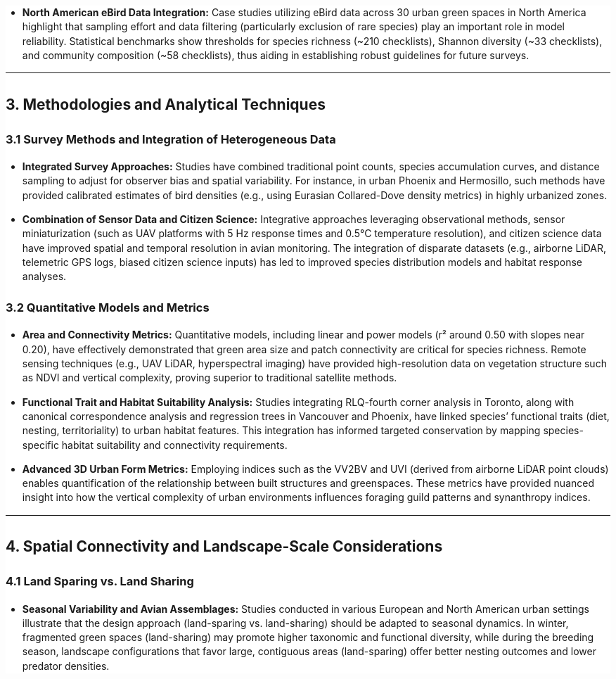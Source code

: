 - **North American eBird Data Integration:** Case studies utilizing eBird data across 30 urban green spaces in North America highlight that sampling effort and data filtering (particularly exclusion of rare species) play an important role in model reliability. Statistical benchmarks show thresholds for species richness (~210 checklists), Shannon diversity (~33 checklists), and community composition (~58 checklists), thus aiding in establishing robust guidelines for future surveys.

---

## 3. Methodologies and Analytical Techniques

### 3.1 Survey Methods and Integration of Heterogeneous Data

- **Integrated Survey Approaches:** Studies have combined traditional point counts, species accumulation curves, and distance sampling to adjust for observer bias and spatial variability. For instance, in urban Phoenix and Hermosillo, such methods have provided calibrated estimates of bird densities (e.g., using Eurasian Collared-Dove density metrics) in highly urbanized zones.

- **Combination of Sensor Data and Citizen Science:** Integrative approaches leveraging observational methods, sensor miniaturization (such as UAV platforms with 5 Hz response times and 0.5°C temperature resolution), and citizen science data have improved spatial and temporal resolution in avian monitoring. The integration of disparate datasets (e.g., airborne LiDAR, telemetric GPS logs, biased citizen science inputs) has led to improved species distribution models and habitat response analyses.

### 3.2 Quantitative Models and Metrics

- **Area and Connectivity Metrics:** Quantitative models, including linear and power models (r² around 0.50 with slopes near 0.20), have effectively demonstrated that green area size and patch connectivity are critical for species richness. Remote sensing techniques (e.g., UAV LiDAR, hyperspectral imaging) have provided high-resolution data on vegetation structure such as NDVI and vertical complexity, proving superior to traditional satellite methods.

- **Functional Trait and Habitat Suitability Analysis:** Studies integrating RLQ-fourth corner analysis in Toronto, along with canonical correspondence analysis and regression trees in Vancouver and Phoenix, have linked species’ functional traits (diet, nesting, territoriality) to urban habitat features. This integration has informed targeted conservation by mapping species-specific habitat suitability and connectivity requirements.

- **Advanced 3D Urban Form Metrics:** Employing indices such as the VV2BV and UVI (derived from airborne LiDAR point clouds) enables quantification of the relationship between built structures and greenspaces. These metrics have provided nuanced insight into how the vertical complexity of urban environments influences foraging guild patterns and synanthropy indices.

---

## 4. Spatial Connectivity and Landscape-Scale Considerations

### 4.1 Land Sparing vs. Land Sharing

- **Seasonal Variability and Avian Assemblages:** Studies conducted in various European and North American urban settings illustrate that the design approach (land-sparing vs. land-sharing) should be adapted to seasonal dynamics. In winter, fragmented green spaces (land-sharing) may promote higher taxonomic and functional diversity, while during the breeding season, landscape configurations that favor large, contiguous areas (land-sparing) offer better nesting outcomes and lower predator densities.
